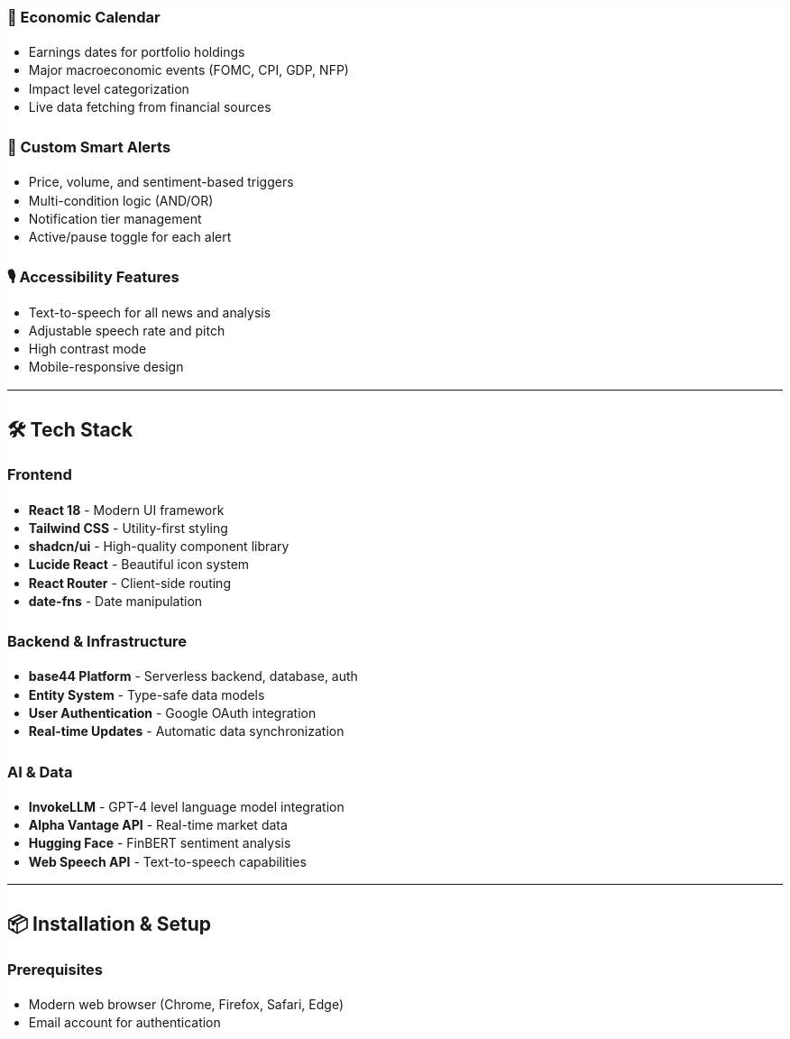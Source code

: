 ### 📅 Economic Calendar
- Earnings dates for portfolio holdings
- Major macroeconomic events (FOMC, CPI, GDP, NFP)
- Impact level categorization
- Live data fetching from financial sources

### 🔔 Custom Smart Alerts
- Price, volume, and sentiment-based triggers
- Multi-condition logic (AND/OR)
- Notification tier management
- Active/pause toggle for each alert

### 🎙️ Accessibility Features
- Text-to-speech for all news and analysis
- Adjustable speech rate and pitch
- High contrast mode
- Mobile-responsive design

---

## 🛠️ Tech Stack

### Frontend
- **React 18** - Modern UI framework
- **Tailwind CSS** - Utility-first styling
- **shadcn/ui** - High-quality component library
- **Lucide React** - Beautiful icon system
- **React Router** - Client-side routing
- **date-fns** - Date manipulation

### Backend & Infrastructure
- **base44 Platform** - Serverless backend, database, auth
- **Entity System** - Type-safe data models
- **User Authentication** - Google OAuth integration
- **Real-time Updates** - Automatic data synchronization

### AI & Data
- **InvokeLLM** - GPT-4 level language model integration
- **Alpha Vantage API** - Real-time market data
- **Hugging Face** - FinBERT sentiment analysis
- **Web Speech API** - Text-to-speech capabilities

---

## 📦 Installation & Setup

### Prerequisites
- Modern web browser (Chrome, Firefox, Safari, Edge)
- Email account for authentication
